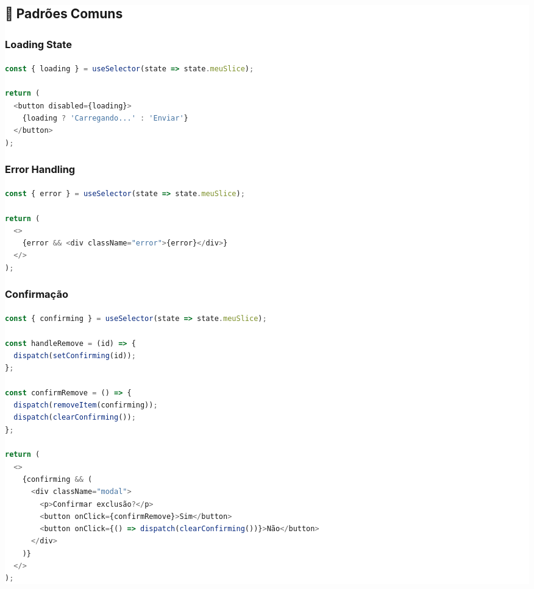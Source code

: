 
## 🎯 Padrões Comuns

### Loading State
```javascript
const { loading } = useSelector(state => state.meuSlice);

return (
  <button disabled={loading}>
    {loading ? 'Carregando...' : 'Enviar'}
  </button>
);
```

### Error Handling
```javascript
const { error } = useSelector(state => state.meuSlice);

return (
  <>
    {error && <div className="error">{error}</div>}
  </>
);
```

### Confirmação
```javascript
const { confirming } = useSelector(state => state.meuSlice);

const handleRemove = (id) => {
  dispatch(setConfirming(id));
};

const confirmRemove = () => {
  dispatch(removeItem(confirming));
  dispatch(clearConfirming());
};

return (
  <>
    {confirming && (
      <div className="modal">
        <p>Confirmar exclusão?</p>
        <button onClick={confirmRemove}>Sim</button>
        <button onClick={() => dispatch(clearConfirming())}>Não</button>
      </div>
    )}
  </>
);
```
